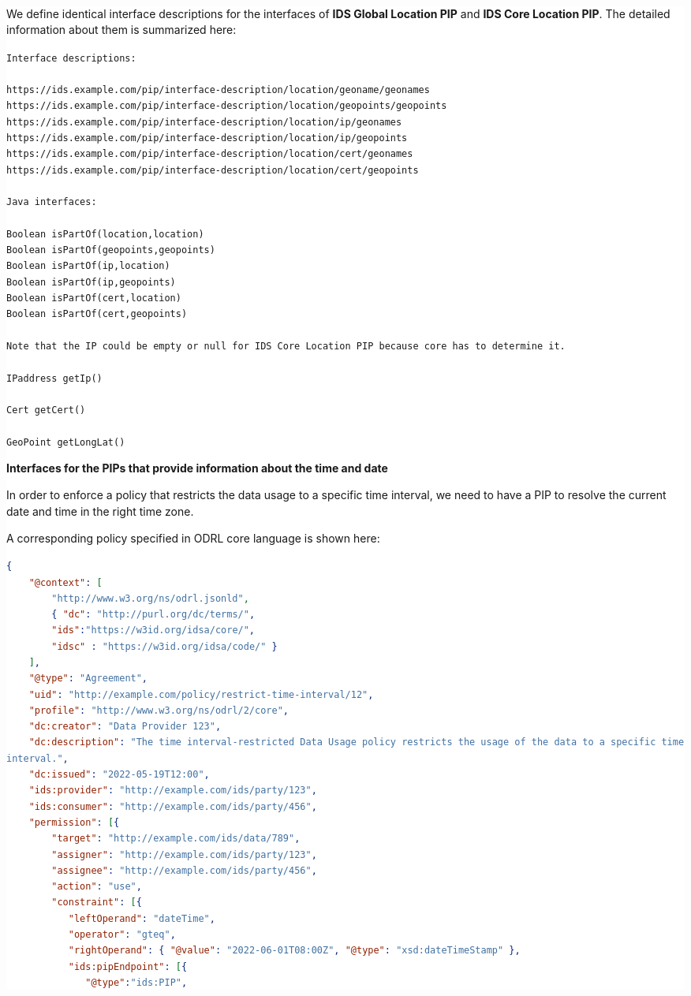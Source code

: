 We define identical interface descriptions for the interfaces of **IDS Global Location PIP** and **IDS Core Location PIP**. The detailed information about them is summarized here:

```
Interface descriptions:

https://ids.example.com/pip/interface-description/location/geoname/geonames
https://ids.example.com/pip/interface-description/location/geopoints/geopoints 
https://ids.example.com/pip/interface-description/location/ip/geonames 
https://ids.example.com/pip/interface-description/location/ip/geopoints 
https://ids.example.com/pip/interface-description/location/cert/geonames 
https://ids.example.com/pip/interface-description/location/cert/geopoints 

Java interfaces:

Boolean isPartOf(location,location)
Boolean isPartOf(geopoints,geopoints)
Boolean isPartOf(ip,location)
Boolean isPartOf(ip,geopoints)
Boolean isPartOf(cert,location)
Boolean isPartOf(cert,geopoints)

Note that the IP could be empty or null for IDS Core Location PIP because core has to determine it.

IPaddress getIp() 

Cert getCert() 

GeoPoint getLongLat() 
```


**Interfaces for the PIPs that provide information about the time and date**

In order to enforce a policy that restricts the data usage to a specific time interval, we need to have a PIP to resolve the current date and time in the right time zone.

A corresponding policy specified in ODRL core language is shown here:

```json
{
    "@context": [
        "http://www.w3.org/ns/odrl.jsonld",
        { "dc": "http://purl.org/dc/terms/",
        "ids":"https://w3id.org/idsa/core/",
        "idsc" : "https://w3id.org/idsa/code/" }
    ],
    "@type": "Agreement",
    "uid": "http://example.com/policy/restrict-time-interval/12",
    "profile": "http://www.w3.org/ns/odrl/2/core",
    "dc:creator": "Data Provider 123",
    "dc:description": "The time interval-restricted Data Usage policy restricts the usage of the data to a specific time interval.",
    "dc:issued": "2022-05-19T12:00",
    "ids:provider": "http://example.com/ids/party/123",
    "ids:consumer": "http://example.com/ids/party/456",
    "permission": [{
        "target": "http://example.com/ids/data/789",
        "assigner": "http://example.com/ids/party/123",
        "assignee": "http://example.com/ids/party/456",
        "action": "use",
        "constraint": [{
           "leftOperand": "dateTime",
           "operator": "gteq",
           "rightOperand": { "@value": "2022-06-01T08:00Z", "@type": "xsd:dateTimeStamp" },
           "ids:pipEndpoint": [{
              "@type":"ids:PIP",
```